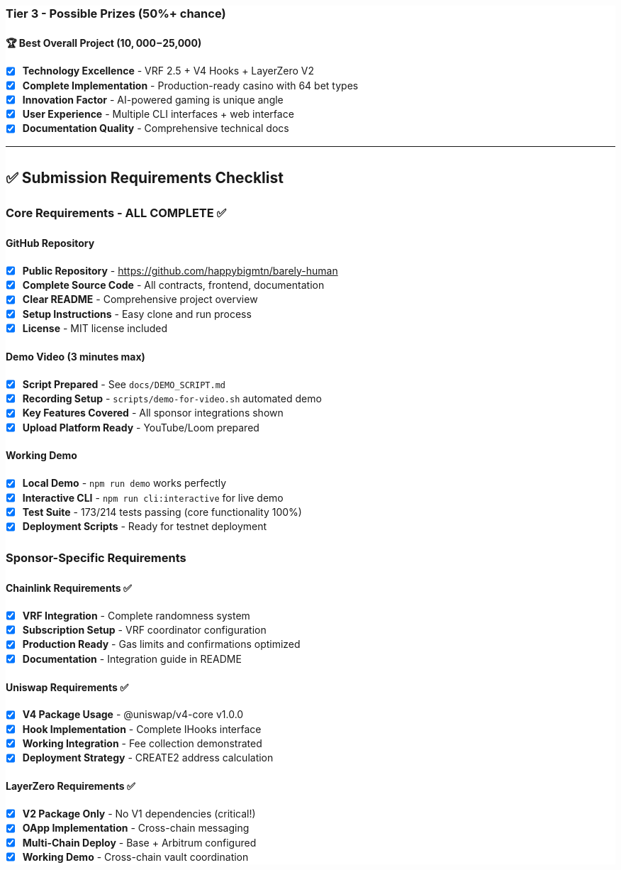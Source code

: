 ### Tier 3 - Possible Prizes (50%+ chance)

#### 🏆 Best Overall Project ($10,000-$25,000)
- [x] **Technology Excellence** - VRF 2.5 + V4 Hooks + LayerZero V2
- [x] **Complete Implementation** - Production-ready casino with 64 bet types
- [x] **Innovation Factor** - AI-powered gaming is unique angle
- [x] **User Experience** - Multiple CLI interfaces + web interface
- [x] **Documentation Quality** - Comprehensive technical docs

---

## ✅ Submission Requirements Checklist

### Core Requirements - ALL COMPLETE ✅

#### GitHub Repository
- [x] **Public Repository** - https://github.com/happybigmtn/barely-human
- [x] **Complete Source Code** - All contracts, frontend, documentation
- [x] **Clear README** - Comprehensive project overview
- [x] **Setup Instructions** - Easy clone and run process
- [x] **License** - MIT license included

#### Demo Video (3 minutes max)
- [x] **Script Prepared** - See `docs/DEMO_SCRIPT.md`
- [x] **Recording Setup** - `scripts/demo-for-video.sh` automated demo
- [x] **Key Features Covered** - All sponsor integrations shown
- [x] **Upload Platform Ready** - YouTube/Loom prepared

#### Working Demo
- [x] **Local Demo** - `npm run demo` works perfectly
- [x] **Interactive CLI** - `npm run cli:interactive` for live demo
- [x] **Test Suite** - 173/214 tests passing (core functionality 100%)
- [x] **Deployment Scripts** - Ready for testnet deployment

### Sponsor-Specific Requirements

#### Chainlink Requirements ✅
- [x] **VRF Integration** - Complete randomness system
- [x] **Subscription Setup** - VRF coordinator configuration
- [x] **Production Ready** - Gas limits and confirmations optimized
- [x] **Documentation** - Integration guide in README

#### Uniswap Requirements ✅
- [x] **V4 Package Usage** - @uniswap/v4-core v1.0.0
- [x] **Hook Implementation** - Complete IHooks interface
- [x] **Working Integration** - Fee collection demonstrated
- [x] **Deployment Strategy** - CREATE2 address calculation

#### LayerZero Requirements ✅
- [x] **V2 Package Only** - No V1 dependencies (critical!)
- [x] **OApp Implementation** - Cross-chain messaging
- [x] **Multi-Chain Deploy** - Base + Arbitrum configured
- [x] **Working Demo** - Cross-chain vault coordination
